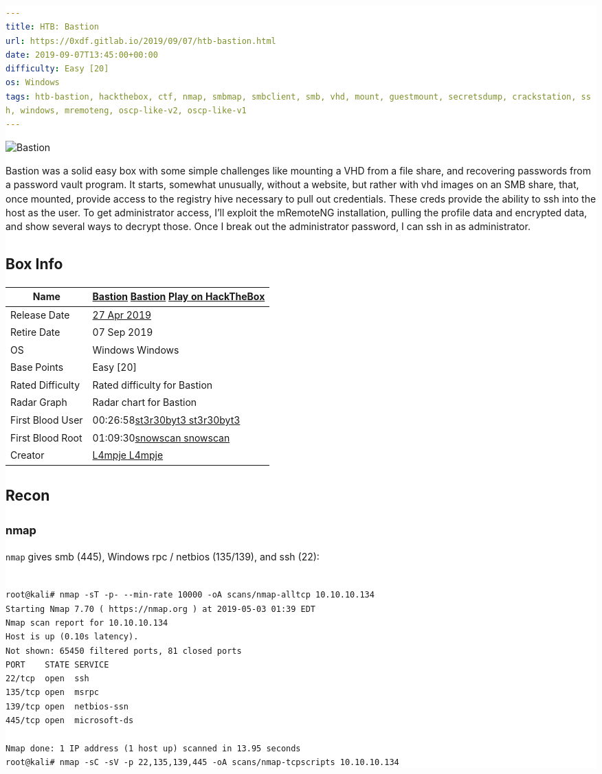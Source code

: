 ```yaml
---
title: HTB: Bastion
url: https://0xdf.gitlab.io/2019/09/07/htb-bastion.html
date: 2019-09-07T13:45:00+00:00
difficulty: Easy [20]
os: Windows
tags: htb-bastion, hackthebox, ctf, nmap, smbmap, smbclient, smb, vhd, mount, guestmount, secretsdump, crackstation, ssh, windows, mremoteng, oscp-like-v2, oscp-like-v1
---
```


![Bastion](https://0xdfimages.gitlab.io/img/bastion-cover.png)

Bastion was a solid easy box with some simple challenges like mounting a VHD from a file share, and recovering passwords from a password vault program. It starts, somewhat unusually, without a website, but rather with vhd images on an SMB share, that, once mounted, provide access to the registry hive necessary to pull out credentials. These creds provide the ability to ssh into the host as the user. To get administrator access, I’ll exploit the mRemoteNG installation, pulling the profile data and encrypted data, and show several ways to decrypt those. Once I break out the administrator password, I can ssh in as administrator.

## Box Info

| Name | [Bastion](https://hackthebox.com/machines/bastion)  [Bastion](https://hackthebox.com/machines/bastion) [Play on HackTheBox](https://hackthebox.com/machines/bastion) |
| --- | --- |
| Release Date | [27 Apr 2019](https://twitter.com/hackthebox_eu/status/1121492261542428674) |
| Retire Date | 07 Sep 2019 |
| OS | Windows Windows |
| Base Points | Easy [20] |
| Rated Difficulty | Rated difficulty for Bastion |
| Radar Graph | Radar chart for Bastion |
| First Blood User | 00:26:58[st3r30byt3 st3r30byt3](https://app.hackthebox.com/users/3704) |
| First Blood Root | 01:09:30[snowscan snowscan](https://app.hackthebox.com/users/9267) |
| Creator | [L4mpje L4mpje](https://app.hackthebox.com/users/29267) |

## Recon

### nmap

`nmap` gives smb (445), Windows rpc / netbios (135/139), and ssh (22):

```

root@kali# nmap -sT -p- --min-rate 10000 -oA scans/nmap-alltcp 10.10.10.134
Starting Nmap 7.70 ( https://nmap.org ) at 2019-05-03 01:39 EDT
Nmap scan report for 10.10.10.134
Host is up (0.10s latency).
Not shown: 65450 filtered ports, 81 closed ports
PORT    STATE SERVICE
22/tcp  open  ssh
135/tcp open  msrpc
139/tcp open  netbios-ssn
445/tcp open  microsoft-ds

Nmap done: 1 IP address (1 host up) scanned in 13.95 seconds
root@kali# nmap -sC -sV -p 22,135,139,445 -oA scans/nmap-tcpscripts 10.10.10.134
```